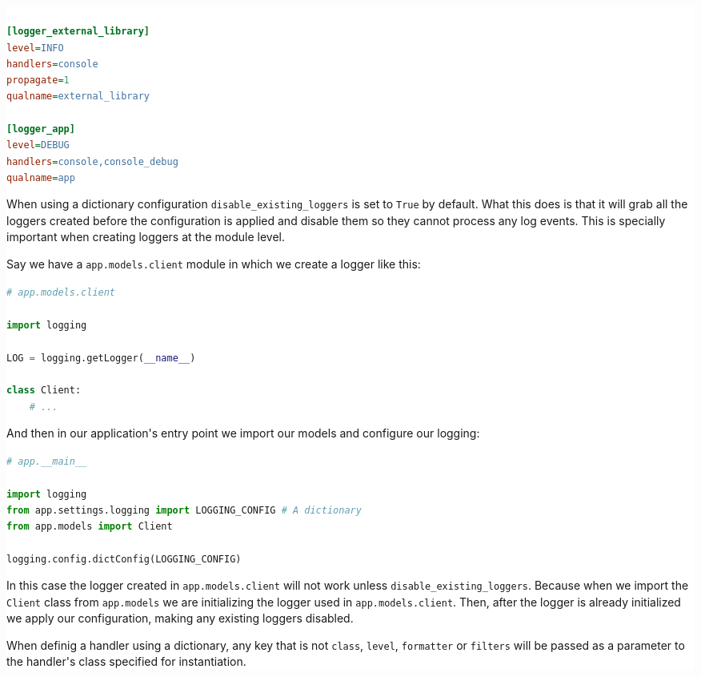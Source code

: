 ```ini

[logger_external_library]
level=INFO
handlers=console
propagate=1
qualname=external_library

[logger_app]
level=DEBUG
handlers=console,console_debug
qualname=app
```
</div>

When using a dictionary configuration `disable_existing_loggers` is set to `True` by default.
What this does is that it will grab all the loggers created before the configuration is applied
and disable them so they cannot process any log events. This is specially important when
creating loggers at the module level.

Say we have a `app.models.client` module in which we create a logger like this:

```python
# app.models.client

import logging

LOG = logging.getLogger(__name__)

class Client:
    # ...
```

And then in our application's entry point we import our models and configure our logging:

```python
# app.__main__

import logging
from app.settings.logging import LOGGING_CONFIG # A dictionary
from app.models import Client

logging.config.dictConfig(LOGGING_CONFIG)
```

In this case the logger created in `app.models.client` will not work unless `disable_existing_loggers`.
Because when we import the `Client` class from `app.models` we are initializing the logger used
in `app.models.client`. Then, after the logger is already initialized we apply our configuration, making
any existing loggers disabled.

When definig a handler using a dictionary, any key that is not `class`,
`level`, `formatter` or `filters` will be passed as a parameter to
the handler's class specified for instantiation.


[python-howto-logging]: https://docs.python.org/3/howto/logging.html
[hitchhikers-logging]: https://docs.python-guide.org/writing/logging/
[docker-logging-drivers]: https://docs.docker.com/config/containers/logging/configure/
[tacc]: https://tacc.utexas.edu
[splunk]: https://www.splunk.com/
[logging-levels]: https://docs.python.org/3/library/logging.html#logging-levels
[logrecord-attrs]: https://docs.python.org/3/library/logging.html#logrecord-attributes
[basic-config]: https://docs.python.org/3/library/logging.html#logging.basicConfig
[logging-config-options]: https://docs.python.org/3/howto/logging.html#configuring-logging
[logging-dictconfig]: https://docs.python.org/3/library/logging.config.html#logging-config-dictschema
[logstash]: https://www.elastic.co/products/logstash
[nfs]: https://nsf.gov/
[logging-handlers]: https://docs.python.org/3/howto/logging.html#useful-handlers
[django-filter-classes]: https://github.com/django/django/blob/master/django/utils/log.py#L152
[python-logging-for-library]: https://docs.python.org/3/howto/logging.html#configuring-logging-for-a-library
[null-handler]: https://docs.python.org/3/library/logging.handlers.html#logging.NullHandler
[paramiko]: http://www.paramiko.org/
[get-logger]: https://docs.python.org/3/library/logging.html#logging.getLogger
[logging-flow]: https://docs.python.org/3/howto/logging.html#logging-flow
[formatter-object]: https://docs.python.org/3/library/logging.html#formatter-objects
[zero-mq-handler]: https://docs.python.org/3/howto/logging-cookbook.html#subclassing-queuehandler-a-zeromq-example
[null-handler]: https://docs.python.org/3/library/logging.handlers.html#logging.NullHandler
[sys-log-handler]: https://docs.python.org/3/library/logging.handlers.html